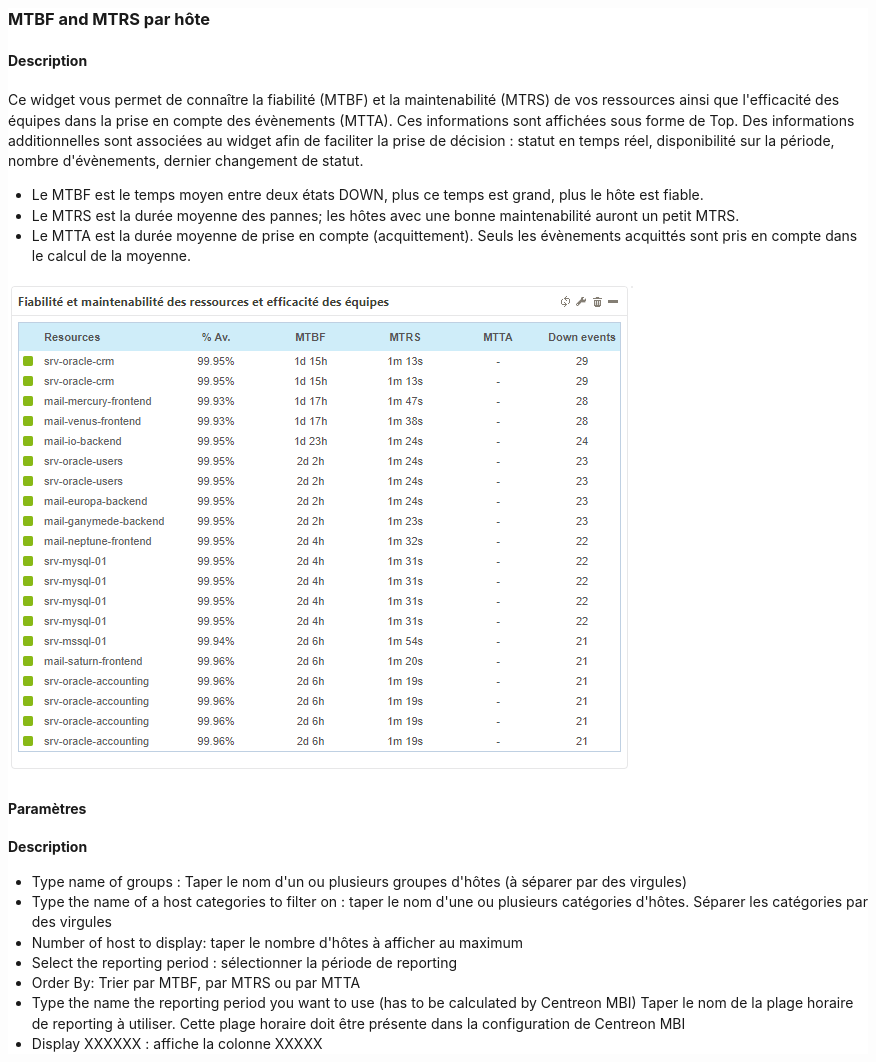 ### MTBF and MTRS par hôte

#### Description

Ce widget vous permet de connaître la fiabilité (MTBF) et la
maintenabilité (MTRS) de vos ressources ainsi que l'efficacité des
équipes dans la prise en compte des évènements (MTTA). Ces informations
sont affichées sous forme de Top. Des informations additionnelles sont
associées au widget afin de faciliter la prise de décision : statut en
temps réel, disponibilité sur la période, nombre d'évènements, dernier
changement de statut.

-   Le MTBF est le temps moyen entre deux états DOWN, plus ce temps est
grand, plus le hôte est fiable.
-   Le MTRS est la durée moyenne des pannes; les hôtes avec une bonne
maintenabilité auront un petit MTRS.
-   Le MTTA est la durée moyenne de prise en compte (acquittement).
Seuls les évènements acquittés sont pris en compte dans le calcul de
la moyenne.

![image](../assets/reporting/guide/mbi-hgs-hc-by-host-mtbf-mtrs.png)

#### Paramètres

**Description**

-   Type name of groups : Taper le nom d'un ou plusieurs groupes
d\'hôtes (à séparer par des virgules)
-   Type the name of a host categories to filter on : taper le nom
d\'une ou plusieurs catégories d'hôtes. Séparer les catégories par
des virgules
-   Number of host to display: taper le nombre d'hôtes à afficher au
maximum
-   Select the reporting period : sélectionner la période de reporting
-   Order By: Trier par MTBF, par MTRS ou par MTTA
-   Type the name the reporting period you want to use (has to be
calculated by Centreon MBI) Taper le nom de la plage horaire de
reporting à utiliser. Cette plage horaire doit être présente dans la
configuration de Centreon MBI
-   Display XXXXXX : affiche la colonne XXXXX